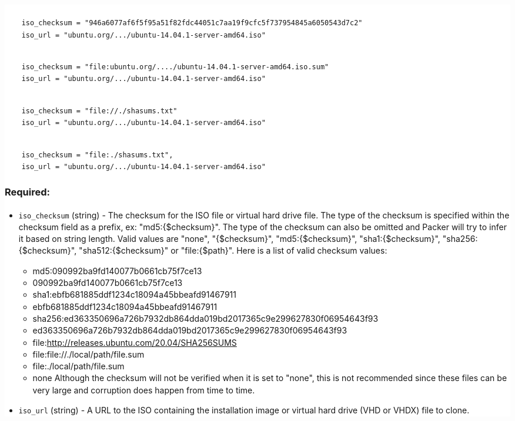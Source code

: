 ```hcl

	iso_checksum = "946a6077af6f5f95a51f82fdc44051c7aa19f9cfc5f737954845a6050543d7c2"
	iso_url = "ubuntu.org/.../ubuntu-14.04.1-server-amd64.iso"

```

```hcl

	iso_checksum = "file:ubuntu.org/..../ubuntu-14.04.1-server-amd64.iso.sum"
	iso_url = "ubuntu.org/.../ubuntu-14.04.1-server-amd64.iso"

```

```hcl

	iso_checksum = "file://./shasums.txt"
	iso_url = "ubuntu.org/.../ubuntu-14.04.1-server-amd64.iso"

```

```hcl

	iso_checksum = "file:./shasums.txt",
	iso_url = "ubuntu.org/.../ubuntu-14.04.1-server-amd64.iso"

```




### Required:



- `iso_checksum` (string) - The checksum for the ISO file or virtual hard drive file. The type of
  the checksum is specified within the checksum field as a prefix, ex:
  "md5:{$checksum}". The type of the checksum can also be omitted and
  Packer will try to infer it based on string length. Valid values are
  "none", "{$checksum}", "md5:{$checksum}", "sha1:{$checksum}",
  "sha256:{$checksum}", "sha512:{$checksum}" or "file:{$path}". Here is a
  list of valid checksum values:
   * md5:090992ba9fd140077b0661cb75f7ce13
   * 090992ba9fd140077b0661cb75f7ce13
   * sha1:ebfb681885ddf1234c18094a45bbeafd91467911
   * ebfb681885ddf1234c18094a45bbeafd91467911
   * sha256:ed363350696a726b7932db864dda019bd2017365c9e299627830f06954643f93
   * ed363350696a726b7932db864dda019bd2017365c9e299627830f06954643f93
   * file:http://releases.ubuntu.com/20.04/SHA256SUMS
   * file:file://./local/path/file.sum
   * file:./local/path/file.sum
   * none
  Although the checksum will not be verified when it is set to "none",
  this is not recommended since these files can be very large and
  corruption does happen from time to time.

- `iso_url` (string) - A URL to the ISO containing the installation image or virtual hard drive
  (VHD or VHDX) file to clone.

